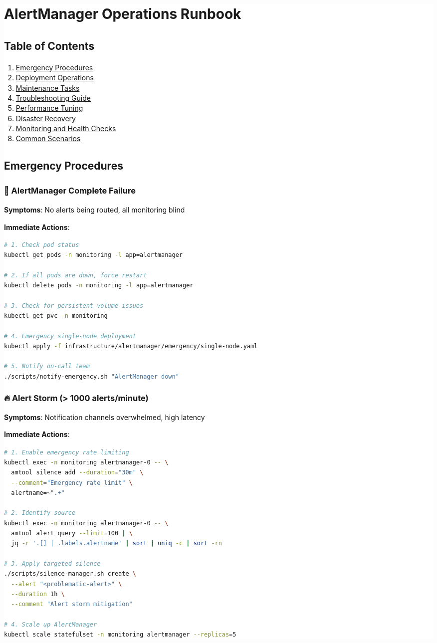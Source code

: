 # AlertManager Operations Runbook

## Table of Contents

1. [Emergency Procedures](#emergency-procedures)
2. [Deployment Operations](#deployment-operations)
3. [Maintenance Tasks](#maintenance-tasks)
4. [Troubleshooting Guide](#troubleshooting-guide)
5. [Performance Tuning](#performance-tuning)
6. [Disaster Recovery](#disaster-recovery)
7. [Monitoring and Health Checks](#monitoring-and-health-checks)
8. [Common Scenarios](#common-scenarios)

## Emergency Procedures

### 🚨 AlertManager Complete Failure

**Symptoms**: No alerts being routed, all monitoring blind

**Immediate Actions**:
```bash
# 1. Check pod status
kubectl get pods -n monitoring -l app=alertmanager

# 2. If all pods are down, force restart
kubectl delete pods -n monitoring -l app=alertmanager

# 3. Check for persistent volume issues
kubectl get pvc -n monitoring

# 4. Emergency single-node deployment
kubectl apply -f infrastructure/alertmanager/emergency/single-node.yaml

# 5. Notify on-call team
./scripts/notify-emergency.sh "AlertManager down"
```

### 🔥 Alert Storm (> 1000 alerts/minute)

**Symptoms**: Notification channels overwhelmed, high latency

**Immediate Actions**:
```bash
# 1. Enable emergency rate limiting
kubectl exec -n monitoring alertmanager-0 -- \
  amtool silence add --duration="30m" \
  --comment="Emergency rate limit" \
  alertname=~".+"

# 2. Identify source
kubectl exec -n monitoring alertmanager-0 -- \
  amtool alert query --limit=100 | \
  jq -r '.[] | .labels.alertname' | sort | uniq -c | sort -rn

# 3. Apply targeted silence
./scripts/silence-manager.sh create \
  --alert "<problematic-alert>" \
  --duration 1h \
  --comment "Alert storm mitigation"

# 4. Scale up AlertManager
kubectl scale statefulset -n monitoring alertmanager --replicas=5
```
